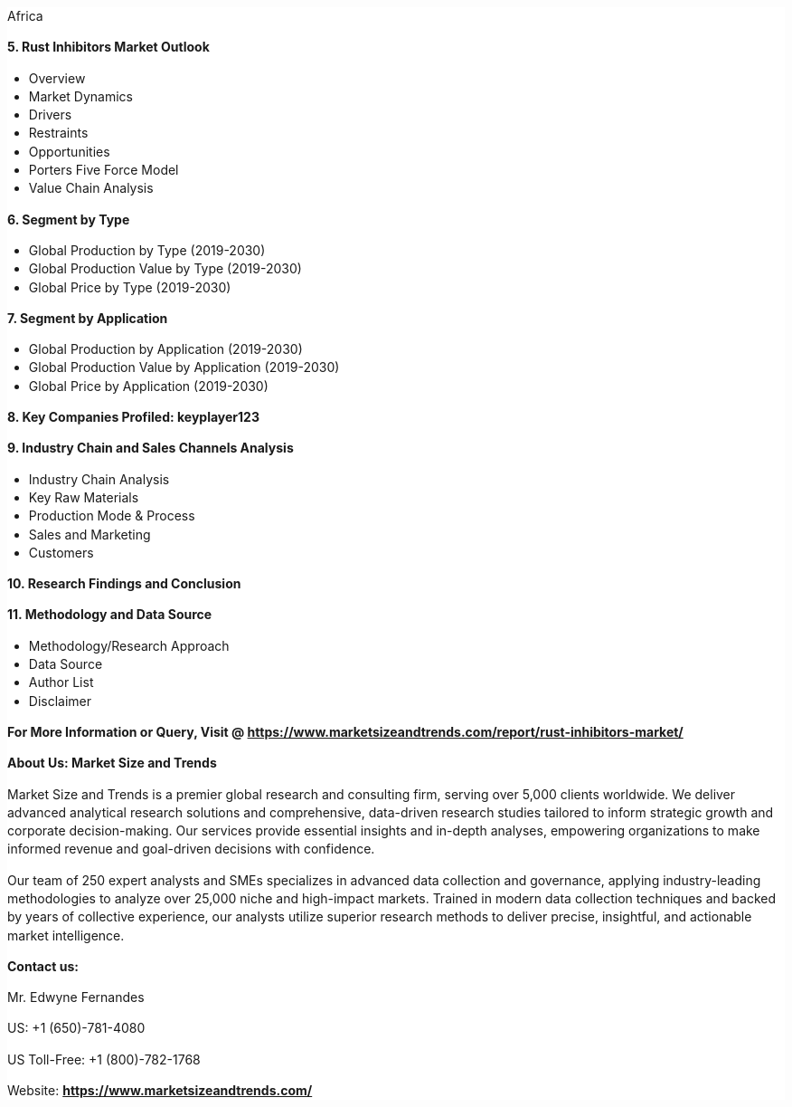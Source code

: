 Africa</li></ul><p><strong>5. Rust Inhibitors Market Outlook</strong></p><ul><li>Overview</li><li>Market Dynamics</li><li>Drivers</li><li>Restraints</li><li>Opportunities</li><li>Porters Five Force Model</li><li>Value Chain Analysis&nbsp;</li></ul><p><strong>6. Segment by Type</strong></p><ul><li>Global Production by Type (2019-2030)</li><li>Global Production Value by Type (2019-2030)</li><li>Global Price by Type (2019-2030)</li></ul><p><strong>7. Segment by Application</strong></p><ul><li>Global Production by Application (2019-2030)</li><li>Global Production Value by Application (2019-2030)</li><li>Global Price by Application (2019-2030)</li></ul><p><strong>8. Key Companies Profiled: keyplayer123</strong></p><p><strong>9. Industry Chain and Sales Channels Analysis</strong></p><ul><li>Industry Chain Analysis</li><li>Key Raw Materials</li><li>Production Mode &amp; Process</li><li>Sales and Marketing</li><li>Customers</li></ul><p><strong>10. Research Findings and Conclusion</strong></p><p><strong>11. Methodology and Data Source</strong></p><ul><li>Methodology/Research Approach</li><li>Data Source</li><li>Author List</li><li>Disclaimer</li></ul></p><p><strong>For More Information or Query, Visit @ <a href="https://www.marketsizeandtrends.com/report/rust-inhibitors-market/">https://www.marketsizeandtrends.com/report/rust-inhibitors-market/</a></strong></p><p><strong>About Us: Market Size and Trends</strong></p><p>Market Size and Trends is a premier global research and consulting firm, serving over 5,000 clients worldwide. We deliver advanced analytical research solutions and comprehensive, data-driven research studies tailored to inform strategic growth and corporate decision-making. Our services provide essential insights and in-depth analyses, empowering organizations to make informed revenue and goal-driven decisions with confidence.</p><p>Our team of 250 expert analysts and SMEs specializes in advanced data collection and governance, applying industry-leading methodologies to analyze over 25,000 niche and high-impact markets. Trained in modern data collection techniques and backed by years of collective experience, our analysts utilize superior research methods to deliver precise, insightful, and actionable market intelligence.</p><p><strong>Contact us:</strong></p><p>Mr. Edwyne Fernandes</p><p>US: +1 (650)-781-4080</p><p>US Toll-Free: +1 (800)-782-1768</p><p>Website: <strong><a href="https://www.marketsizeandtrends.com/">https://www.marketsizeandtrends.com/</a></strong></p>
